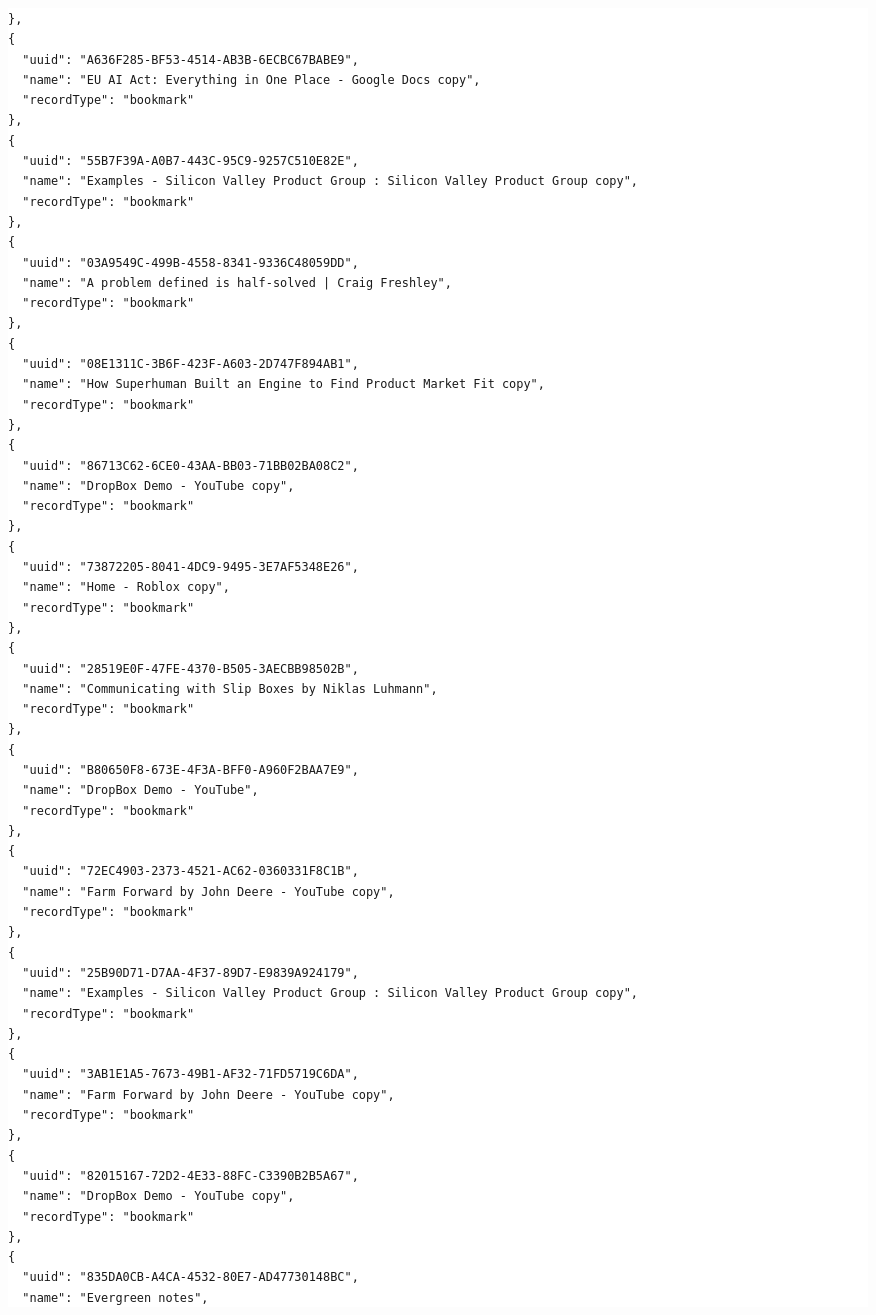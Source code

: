     },
    {
      "uuid": "A636F285-BF53-4514-AB3B-6ECBC67BABE9",
      "name": "EU AI Act: Everything in One Place - Google Docs copy",
      "recordType": "bookmark"
    },
    {
      "uuid": "55B7F39A-A0B7-443C-95C9-9257C510E82E",
      "name": "Examples - Silicon Valley Product Group : Silicon Valley Product Group copy",
      "recordType": "bookmark"
    },
    {
      "uuid": "03A9549C-499B-4558-8341-9336C48059DD",
      "name": "A problem defined is half-solved | Craig Freshley",
      "recordType": "bookmark"
    },
    {
      "uuid": "08E1311C-3B6F-423F-A603-2D747F894AB1",
      "name": "How Superhuman Built an Engine to Find Product Market Fit copy",
      "recordType": "bookmark"
    },
    {
      "uuid": "86713C62-6CE0-43AA-BB03-71BB02BA08C2",
      "name": "DropBox Demo - YouTube copy",
      "recordType": "bookmark"
    },
    {
      "uuid": "73872205-8041-4DC9-9495-3E7AF5348E26",
      "name": "Home - Roblox copy",
      "recordType": "bookmark"
    },
    {
      "uuid": "28519E0F-47FE-4370-B505-3AECBB98502B",
      "name": "Communicating with Slip Boxes by Niklas Luhmann",
      "recordType": "bookmark"
    },
    {
      "uuid": "B80650F8-673E-4F3A-BFF0-A960F2BAA7E9",
      "name": "DropBox Demo - YouTube",
      "recordType": "bookmark"
    },
    {
      "uuid": "72EC4903-2373-4521-AC62-0360331F8C1B",
      "name": "Farm Forward by John Deere - YouTube copy",
      "recordType": "bookmark"
    },
    {
      "uuid": "25B90D71-D7AA-4F37-89D7-E9839A924179",
      "name": "Examples - Silicon Valley Product Group : Silicon Valley Product Group copy",
      "recordType": "bookmark"
    },
    {
      "uuid": "3AB1E1A5-7673-49B1-AF32-71FD5719C6DA",
      "name": "Farm Forward by John Deere - YouTube copy",
      "recordType": "bookmark"
    },
    {
      "uuid": "82015167-72D2-4E33-88FC-C3390B2B5A67",
      "name": "DropBox Demo - YouTube copy",
      "recordType": "bookmark"
    },
    {
      "uuid": "835DA0CB-A4CA-4532-80E7-AD47730148BC",
      "name": "Evergreen notes",